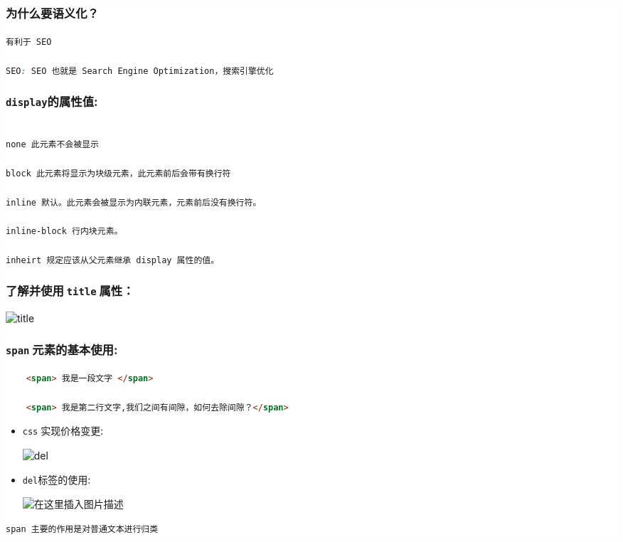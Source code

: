 ###  为什么要语义化？

```css
有利于 SEO

SEO: SEO 也就是 Search Engine Optimization，搜索引擎优化

```



### `display`的属性值:

```css

none 此元素不会被显示

block 此元素将显示为块级元素，此元素前后会带有换行符

inline 默认。此元素会被显示为内联元素，元素前后没有换行符。

inline-block 行内块元素。

inheirt 规定应该从父元素继承 display 属性的值。

```



### 了解并使用 `title` 属性：

![title](https://img-blog.csdnimg.cn/20201023224859920.png#pic_center)



### `span` 元素的基本使用:

```html
	<span> 我是一段文字 </span>

	<span> 我是第二行文字,我们之间有间隙，如何去除间隙？</span>
```

+ `css` 实现价格变更:

  ![del](https://img-blog.csdnimg.cn/20201023232128752.png#pic_center)

+ `del`标签的使用:

  ![在这里插入图片描述](https://img-blog.csdnimg.cn/20201023232352136.png#pic_center)

```css
span 主要的作用是对普通文本进行归类

```

